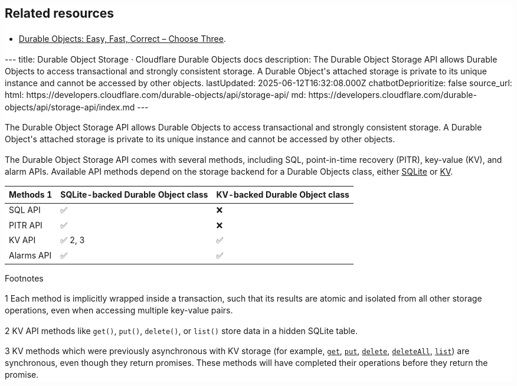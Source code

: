 ## Related resources

* [Durable Objects: Easy, Fast, Correct – Choose Three](https://blog.cloudflare.com/durable-objects-easy-fast-correct-choose-three/).

</page>

<page>
---
title: Durable Object Storage · Cloudflare Durable Objects docs
description: The Durable Object Storage API allows Durable Objects to access
  transactional and strongly consistent storage. A Durable Object's attached
  storage is private to its unique instance and cannot be accessed by other
  objects.
lastUpdated: 2025-06-12T16:32:08.000Z
chatbotDeprioritize: false
source_url:
  html: https://developers.cloudflare.com/durable-objects/api/storage-api/
  md: https://developers.cloudflare.com/durable-objects/api/storage-api/index.md
---

The Durable Object Storage API allows Durable Objects to access transactional and strongly consistent storage. A Durable Object's attached storage is private to its unique instance and cannot be accessed by other objects.

The Durable Object Storage API comes with several methods, including SQL, point-in-time recovery (PITR), key-value (KV), and alarm APIs. Available API methods depend on the storage backend for a Durable Objects class, either [SQLite](https://developers.cloudflare.com/durable-objects/best-practices/access-durable-objects-storage/#create-sqlite-backed-durable-object-class) or [KV](https://developers.cloudflare.com/durable-objects/reference/durable-objects-migrations/#create-durable-object-class-with-key-value-storage).

| Methods 1 | SQLite-backed Durable Object class | KV-backed Durable Object class |
| - | - | - |
| SQL API | ✅ | ❌ |
| PITR API | ✅ | ❌ |
| KV API | ✅ 2, 3 | ✅ |
| Alarms API | ✅ | ✅ |

Footnotes

1 Each method is implicitly wrapped inside a transaction, such that its results are atomic and isolated from all other storage operations, even when accessing multiple key-value pairs.

2 KV API methods like `get()`, `put()`, `delete()`, or `list()` store data in a hidden SQLite table.

3 KV methods which were previously asynchronous with KV storage (for example, [`get`](https://developers.cloudflare.com/durable-objects/api/storage-api/#get), [`put`](https://developers.cloudflare.com/durable-objects/api/storage-api/#put), [`delete`](https://developers.cloudflare.com/durable-objects/api/storage-api/#delete), [`deleteAll`](https://developers.cloudflare.com/durable-objects/api/storage-api/#deleteall), [`list`](https://developers.cloudflare.com/durable-objects/api/storage-api/#list)) are synchronous, even though they return promises. These methods will have completed their operations before they return the promise.
